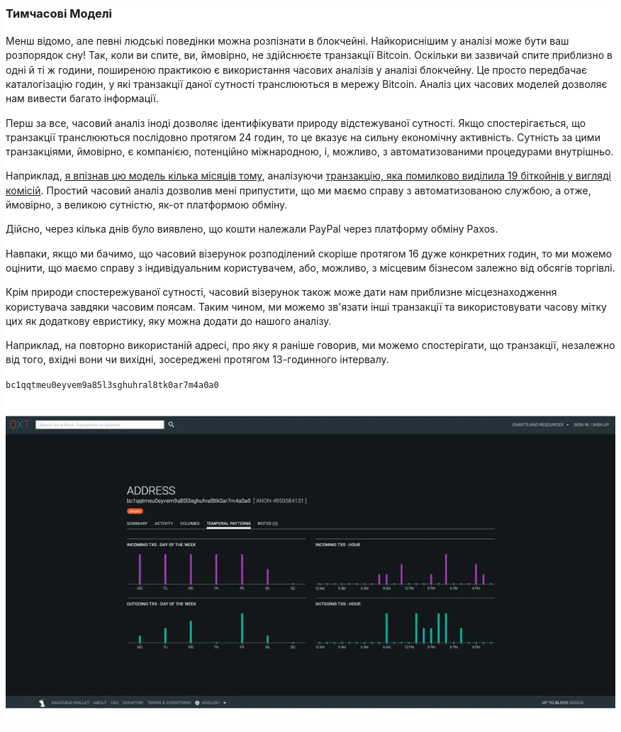 ### Тимчасові Моделі
Менш відомо, але певні людські поведінки можна розпізнати в блокчейні. Найкориснішим у аналізі може бути ваш розпорядок сну! Так, коли ви спите, ви, ймовірно, не здійснюєте транзакції Bitcoin. Оскільки ви зазвичай спите приблизно в одні й ті ж години, поширеною практикою є використання часових аналізів у аналізі блокчейну. Це просто передбачає каталогізацію годин, у які транзакції даної сутності транслюються в мережу Bitcoin. Аналіз цих часових моделей дозволяє нам вивести багато інформації.

Перш за все, часовий аналіз іноді дозволяє ідентифікувати природу відстежуваної сутності. Якщо спостерігається, що транзакції транслюються послідовно протягом 24 годин, то це вказує на сильну економічну активність. Сутність за цими транзакціями, ймовірно, є компанією, потенційно міжнародною, і, можливо, з автоматизованими процедурами внутрішньо.

Наприклад, [я впізнав цю модель кілька місяців тому](https://twitter.com/Loic_Pandul/status/1701127409712452072), аналізуючи [транзакцію, яка помилково виділила 19 біткойнів у вигляді комісій](https://mempool.space/tx/d5392d474b4c436e1c9d1f4ff4be5f5f9bb0eb2e26b61d2781751474b7e870fd). Простий часовий аналіз дозволив мені припустити, що ми маємо справу з автоматизованою службою, а отже, ймовірно, з великою сутністю, як-от платформою обміну.

Дійсно, через кілька днів було виявлено, що кошти належали PayPal через платформу обміну Paxos.

Навпаки, якщо ми бачимо, що часовий візерунок розподілений скоріше протягом 16 дуже конкретних годин, то ми можемо оцінити, що маємо справу з індивідуальним користувачем, або, можливо, з місцевим бізнесом залежно від обсягів торгівлі.

Крім природи спостережуваної сутності, часовий візерунок також може дати нам приблизне місцезнаходження користувача завдяки часовим поясам. Таким чином, ми можемо зв'язати інші транзакції та використовувати часову мітку цих як додаткову евристику, яку можна додати до нашого аналізу.

Наприклад, на повторно використаній адресі, про яку я раніше говорив, ми можемо спостерігати, що транзакції, незалежно від того, вхідні вони чи вихідні, зосереджені протягом 13-годинного інтервалу.

```plaintext
bc1qqtmeu0eyvem9a85l3sghuhral8tk0ar7m4a0a0
```

![BTC204](assets/notext/34/11.webp)
